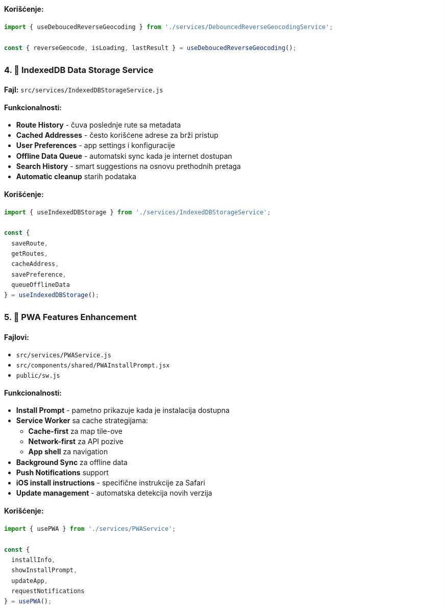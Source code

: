 **Korišćenje:**
```javascript
import { useDeboucedReverseGeocoding } from './services/DebouncedReverseGeocodingService';

const { reverseGeocode, isLoading, lastResult } = useDeboucedReverseGeocoding();
```

### 4. 💾 IndexedDB Data Storage Service
**Fajl:** `src/services/IndexedDBStorageService.js`

**Funkcionalnosti:**
- **Route History** - čuva poslednje rute sa metadata
- **Cached Addresses** - često korišćene adrese za brži pristup
- **User Preferences** - app settings i konfiguracije
- **Offline Data Queue** - automatski sync kada je internet dostupan
- **Search History** - smart suggestions na osnovu prethodnih pretaga
- **Automatic cleanup** starih podataka

**Korišćenje:**
```javascript
import { useIndexedDBStorage } from './services/IndexedDBStorageService';

const { 
  saveRoute, 
  getRoutes, 
  cacheAddress, 
  savePreference,
  queueOfflineData 
} = useIndexedDBStorage();
```

### 5. 🚀 PWA Features Enhancement
**Fajlovi:** 
- `src/services/PWAService.js`
- `src/components/shared/PWAInstallPrompt.jsx`
- `public/sw.js`

**Funkcionalnosti:**
- **Install Prompt** - pametno prikazuje kada je instalacija dostupna
- **Service Worker** sa cache strategijama:
  - **Cache-first** za map tile-ove
  - **Network-first** za API pozive
  - **App shell** za navigation
- **Background Sync** za offline data
- **Push Notifications** support
- **iOS install instructions** - specifične instrukcije za Safari
- **Update management** - automatska detekcija novih verzija

**Korišćenje:**
```javascript
import { usePWA } from './services/PWAService';

const { 
  installInfo, 
  showInstallPrompt, 
  updateApp, 
  requestNotifications 
} = usePWA();
```
